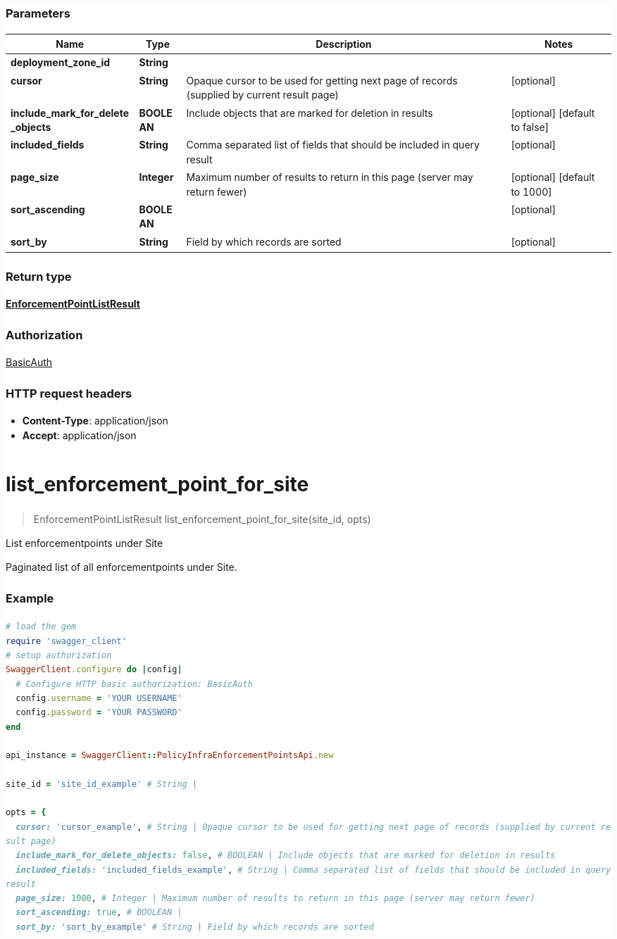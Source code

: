 ### Parameters

Name | Type | Description  | Notes
------------- | ------------- | ------------- | -------------
 **deployment_zone_id** | **String**|  | 
 **cursor** | **String**| Opaque cursor to be used for getting next page of records (supplied by current result page) | [optional] 
 **include_mark_for_delete_objects** | **BOOLEAN**| Include objects that are marked for deletion in results | [optional] [default to false]
 **included_fields** | **String**| Comma separated list of fields that should be included in query result | [optional] 
 **page_size** | **Integer**| Maximum number of results to return in this page (server may return fewer) | [optional] [default to 1000]
 **sort_ascending** | **BOOLEAN**|  | [optional] 
 **sort_by** | **String**| Field by which records are sorted | [optional] 

### Return type

[**EnforcementPointListResult**](EnforcementPointListResult.md)

### Authorization

[BasicAuth](../README.md#BasicAuth)

### HTTP request headers

 - **Content-Type**: application/json
 - **Accept**: application/json



# **list_enforcement_point_for_site**
> EnforcementPointListResult list_enforcement_point_for_site(site_id, opts)

List enforcementpoints under Site

Paginated list of all enforcementpoints under Site. 

### Example
```ruby
# load the gem
require 'swagger_client'
# setup authorization
SwaggerClient.configure do |config|
  # Configure HTTP basic authorization: BasicAuth
  config.username = 'YOUR USERNAME'
  config.password = 'YOUR PASSWORD'
end

api_instance = SwaggerClient::PolicyInfraEnforcementPointsApi.new

site_id = 'site_id_example' # String | 

opts = { 
  cursor: 'cursor_example', # String | Opaque cursor to be used for getting next page of records (supplied by current result page)
  include_mark_for_delete_objects: false, # BOOLEAN | Include objects that are marked for deletion in results
  included_fields: 'included_fields_example', # String | Comma separated list of fields that should be included in query result
  page_size: 1000, # Integer | Maximum number of results to return in this page (server may return fewer)
  sort_ascending: true, # BOOLEAN | 
  sort_by: 'sort_by_example' # String | Field by which records are sorted
```